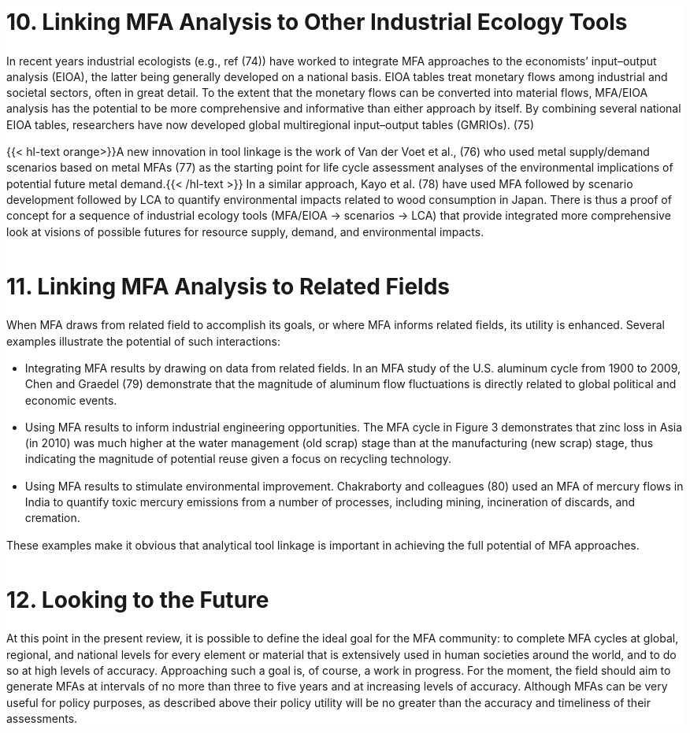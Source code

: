 # 10. **Linking MFA Analysis to Other Industrial Ecology Tools**

In recent years industrial ecologists (e.g., ref (74)) have worked to integrate MFA approaches to the economists’ input–output analysis (EIOA), the latter being generally developed on a national basis. EIOA tables treat monetary flows among industrial and societal sectors, often in great detail. To the extent that the monetary flows can be converted into material flows, MFA/EIOA analysis has the potential to be more comprehensive and informative than either approach by itself. By combining several national EIOA tables, researchers have now developed global multiregional input–output tables (GMRIOs). (75)

{{< hl-text orange>}}A new innovation in tool linkage is the work of Van der Voet et al., (76) who used metal supply/demand scenarios based on metal MFAs (77) as the starting point for life cycle assessment analyses of the environmental implications of potential future metal demand.{{< /hl-text >}} In a similar approach, Kayo et al. (78) have used MFA followed by scenario development followed by LCA to quantify environmental impacts related to wood consumption in Japan. There is thus a proof of concept for a sequence of industrial ecology tools (MFA/EIOA → scenarios → LCA) that provide integrated more comprehensive look at visions of possible futures for resource supply, demand, and environmental impacts.

# 11. Linking MFA Analysis to Related Fields

When MFA draws from related field to accomplish its goals, or where MFA informs related fields, its utility is enhanced. Several examples illustrate the potential of such interactions:

* Integrating MFA results by drawing on data from related fields. In an MFA study of the U.S. aluminum cycle from 1900 to 2009, Chen and Graedel (79) demonstrate that the magnitude of aluminum flow fluctuations is directly related to global political and economic events.

* Using MFA results to inform industrial engineering opportunities. The MFA cycle in Figure 3 demonstrates that zinc loss in Asia (in 2010) was much higher at the water management (old scrap) stage than at the manufacturing (new scrap) stage, thus indicating the magnitude of potential reuse given a focus on recycling technology.

* Using MFA results to stimulate environmental improvement. Chakraborty and colleagues (80) used an MFA of mercury flows in India to quantify toxic mercury emissions from a number of processes, including mining, incineration of discards, and cremation.

These examples make it obvious that analytical tool linkage is important in achieving the full potential of MFA approaches.

# 12. **Looking to the Future**

At this point in the present review, it is possible to define the ideal goal for the MFA community: to complete MFA cycles at global, regional, and national levels for every element or material that is extensively used in human societies around the world, and to do so at high levels of accuracy. Approaching such a goal is, of course, a work in progress. For the moment, the field should aim to generate MFAs at intervals of no more than three to five years and at increasing levels of accuracy. Although MFAs can be very useful for policy purposes, as described above their policy utility will be no greater than the accuracy and timeliness of their assessments.

